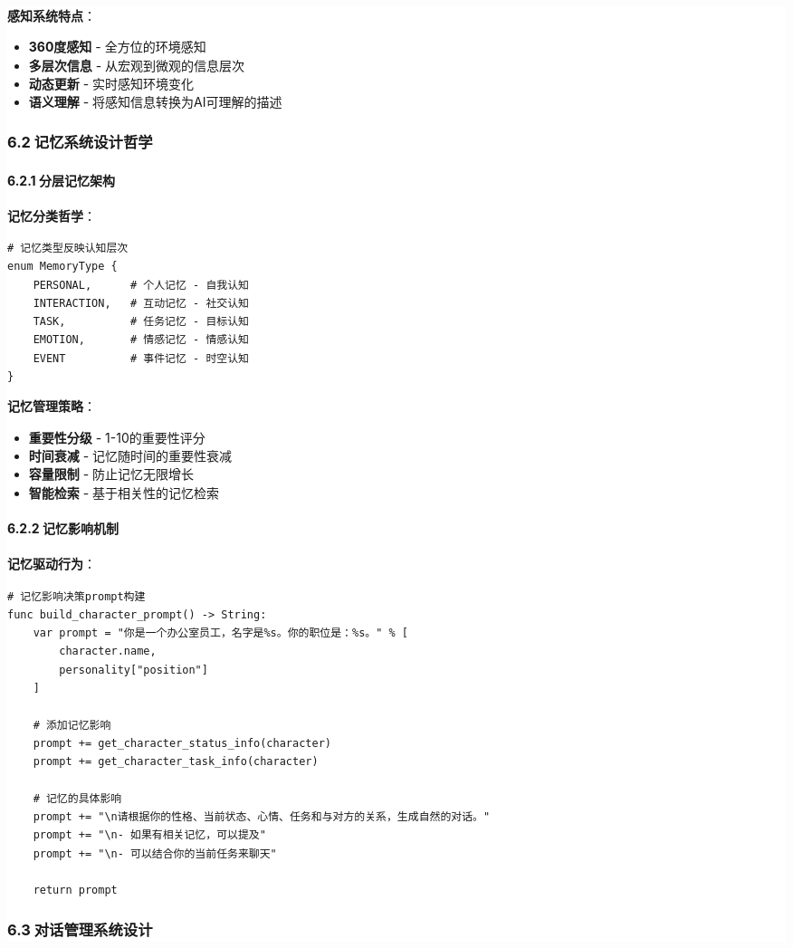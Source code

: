 **感知系统特点**：
- **360度感知** - 全方位的环境感知
- **多层次信息** - 从宏观到微观的信息层次
- **动态更新** - 实时感知环境变化
- **语义理解** - 将感知信息转换为AI可理解的描述

### 6.2 记忆系统设计哲学

#### 6.2.1 分层记忆架构

**记忆分类哲学**：
```gdscript
# 记忆类型反映认知层次
enum MemoryType {
    PERSONAL,      # 个人记忆 - 自我认知
    INTERACTION,   # 互动记忆 - 社交认知
    TASK,          # 任务记忆 - 目标认知
    EMOTION,       # 情感记忆 - 情感认知
    EVENT          # 事件记忆 - 时空认知
}
```

**记忆管理策略**：
- **重要性分级** - 1-10的重要性评分
- **时间衰减** - 记忆随时间的重要性衰减
- **容量限制** - 防止记忆无限增长
- **智能检索** - 基于相关性的记忆检索

#### 6.2.2 记忆影响机制

**记忆驱动行为**：
```gdscript
# 记忆影响决策prompt构建
func build_character_prompt() -> String:
    var prompt = "你是一个办公室员工，名字是%s。你的职位是：%s。" % [
        character.name,
        personality["position"]
    ]

    # 添加记忆影响
    prompt += get_character_status_info(character)
    prompt += get_character_task_info(character)

    # 记忆的具体影响
    prompt += "\n请根据你的性格、当前状态、心情、任务和与对方的关系，生成自然的对话。"
    prompt += "\n- 如果有相关记忆，可以提及"
    prompt += "\n- 可以结合你的当前任务来聊天"

    return prompt
```

### 6.3 对话管理系统设计
